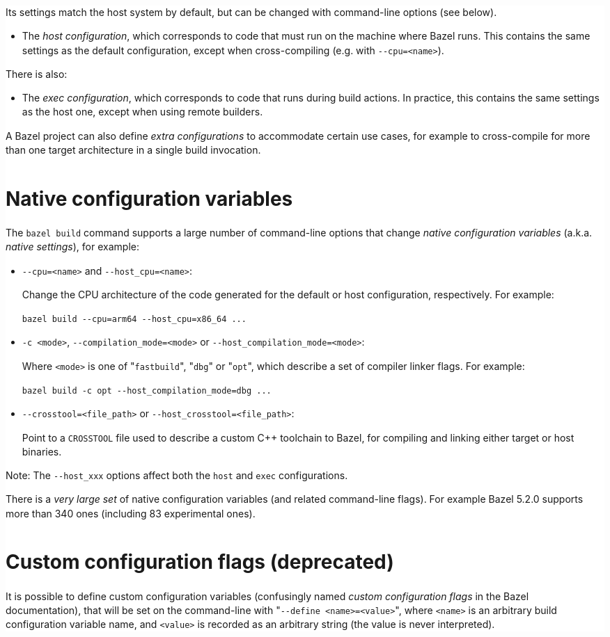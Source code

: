   Its settings match the host system by default, but can be changed with
  command-line options (see below).

- The _host configuration_, which corresponds to code that must run on the
  machine where Bazel runs. This contains the same settings as the default
  configuration, except when cross-compiling (e.g. with `--cpu=<name>`).

There is also:

- The _exec configuration_, which corresponds to code that runs during build
  actions. In practice, this contains the same settings as the host one,
  except when using remote builders.

A Bazel project can also define _extra configurations_ to accommodate certain
use cases, for example to cross-compile for more than one target architecture
in a single build invocation.

# Native configuration variables

The `bazel build` command supports a large number of command-line options that
change _native configuration variables_ (a.k.a. _native_ _settings_), for
example:

- `--cpu=<name>` and `--host_cpu=<name>`:

  Change the CPU architecture of the code generated for the default or host
  configuration, respectively. For example:

  ```posix-terminal
  bazel build --cpu=arm64 --host_cpu=x86_64 ...
  ```

- `-c <mode>`, `--compilation_mode=<mode>` or `--host_compilation_mode=<mode>`:

  Where `<mode>` is one of "`fastbuild`", "`dbg`" or "`opt`", which describe a
  set of compiler linker flags. For example:

  ```posix-terminal
  bazel build -c opt --host_compilation_mode=dbg ...
  ```

- `--crosstool=<file_path>` or `--host_crosstool=<file_path>`:

  Point to a `CROSSTOOL` file used to describe a custom C++ toolchain to Bazel,
  for compiling and linking either target or host binaries.

Note: The `--host_xxx` options affect both the `host` and `exec` configurations.

There is a _very large set_ of native configuration variables (and related
command-line flags). For example Bazel 5.2.0 supports more than 340 ones
(including 83 experimental ones).

# Custom configuration flags (deprecated)

It is possible to define custom configuration variables (confusingly named
_custom configuration flags_ in the Bazel documentation), that will be set on
the command-line with "`--define <name>=<value>`", where `<name>` is an
arbitrary build configuration variable name, and `<value>` is recorded as an
arbitrary string (the value is never interpreted).
